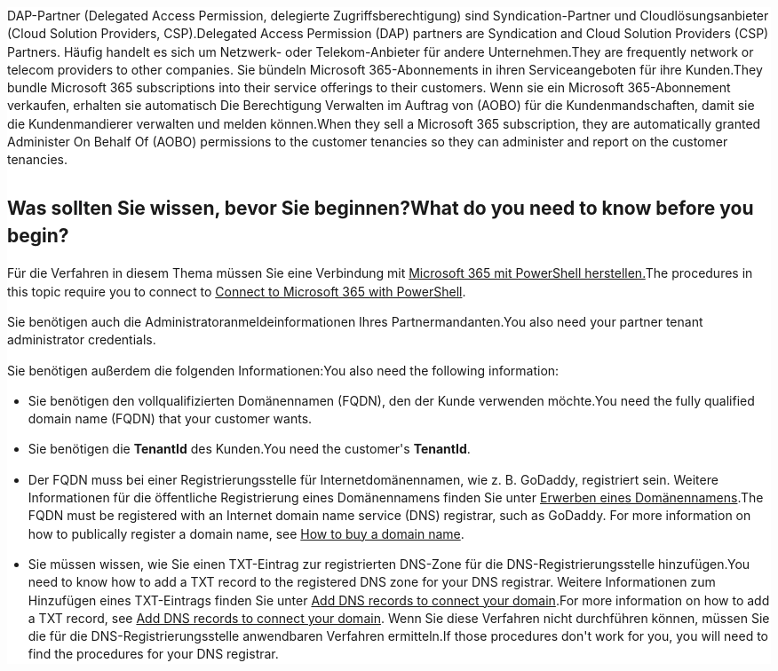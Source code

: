 <span data-ttu-id="19801-106">DAP-Partner (Delegated Access Permission, delegierte Zugriffsberechtigung) sind Syndication-Partner und Cloudlösungsanbieter (Cloud Solution Providers, CSP).</span><span class="sxs-lookup"><span data-stu-id="19801-106">Delegated Access Permission (DAP) partners are Syndication and Cloud Solution Providers (CSP) Partners.</span></span> <span data-ttu-id="19801-107">Häufig handelt es sich um Netzwerk- oder Telekom-Anbieter für andere Unternehmen.</span><span class="sxs-lookup"><span data-stu-id="19801-107">They are frequently network or telecom providers to other companies.</span></span> <span data-ttu-id="19801-108">Sie bündeln Microsoft 365-Abonnements in ihren Serviceangeboten für ihre Kunden.</span><span class="sxs-lookup"><span data-stu-id="19801-108">They bundle Microsoft 365 subscriptions into their service offerings to their customers.</span></span> <span data-ttu-id="19801-109">Wenn sie ein Microsoft 365-Abonnement verkaufen, erhalten sie automatisch Die Berechtigung Verwalten im Auftrag von (AOBO) für die Kundenmandschaften, damit sie die Kundenmandierer verwalten und melden können.</span><span class="sxs-lookup"><span data-stu-id="19801-109">When they sell a Microsoft 365 subscription, they are automatically granted Administer On Behalf Of (AOBO) permissions to the customer tenancies so they can administer and report on the customer tenancies.</span></span>
## <a name="what-do-you-need-to-know-before-you-begin"></a><span data-ttu-id="19801-110">Was sollten Sie wissen, bevor Sie beginnen?</span><span class="sxs-lookup"><span data-stu-id="19801-110">What do you need to know before you begin?</span></span>

<span data-ttu-id="19801-111">Für die Verfahren in diesem Thema müssen Sie eine Verbindung mit [Microsoft 365 mit PowerShell herstellen.](connect-to-microsoft-365-powershell.md)</span><span class="sxs-lookup"><span data-stu-id="19801-111">The procedures in this topic require you to connect to [Connect to Microsoft 365 with PowerShell](connect-to-microsoft-365-powershell.md).</span></span>
  
<span data-ttu-id="19801-112">Sie benötigen auch die Administratoranmeldeinformationen Ihres Partnermandanten.</span><span class="sxs-lookup"><span data-stu-id="19801-112">You also need your partner tenant administrator credentials.</span></span>
  
<span data-ttu-id="19801-113">Sie benötigen außerdem die folgenden Informationen:</span><span class="sxs-lookup"><span data-stu-id="19801-113">You also need the following information:</span></span>
  
- <span data-ttu-id="19801-114">Sie benötigen den vollqualifizierten Domänennamen (FQDN), den der Kunde verwenden möchte.</span><span class="sxs-lookup"><span data-stu-id="19801-114">You need the fully qualified domain name (FQDN) that your customer wants.</span></span>
    
- <span data-ttu-id="19801-115">Sie benötigen die **TenantId** des Kunden.</span><span class="sxs-lookup"><span data-stu-id="19801-115">You need the customer's **TenantId**.</span></span>
    
- <span data-ttu-id="19801-p102">Der FQDN muss bei einer Registrierungsstelle für Internetdomänennamen, wie z. B. GoDaddy, registriert sein. Weitere Informationen für die öffentliche Registrierung eines Domänennamens finden Sie unter [Erwerben eines Domänennamens](../admin/get-help-with-domains/buy-a-domain-name.md).</span><span class="sxs-lookup"><span data-stu-id="19801-p102">The FQDN must be registered with an Internet domain name service (DNS) registrar, such as GoDaddy. For more information on how to publically register a domain name, see [How to buy a domain name](../admin/get-help-with-domains/buy-a-domain-name.md).</span></span>
    
- <span data-ttu-id="19801-118">Sie müssen wissen, wie Sie einen TXT-Eintrag zur registrierten DNS-Zone für die DNS-Registrierungsstelle hinzufügen.</span><span class="sxs-lookup"><span data-stu-id="19801-118">You need to know how to add a TXT record to the registered DNS zone for your DNS registrar.</span></span> <span data-ttu-id="19801-119">Weitere Informationen zum Hinzufügen eines TXT-Eintrags finden Sie unter [Add DNS records to connect your domain](../admin/get-help-with-domains/create-dns-records-at-any-dns-hosting-provider.md).</span><span class="sxs-lookup"><span data-stu-id="19801-119">For more information on how to add a TXT record, see [Add DNS records to connect your domain](../admin/get-help-with-domains/create-dns-records-at-any-dns-hosting-provider.md).</span></span> <span data-ttu-id="19801-120">Wenn Sie diese Verfahren nicht durchführen können, müssen Sie die für die DNS-Registrierungsstelle anwendbaren Verfahren ermitteln.</span><span class="sxs-lookup"><span data-stu-id="19801-120">If those procedures don't work for you, you will need to find the procedures for your DNS registrar.</span></span>
    